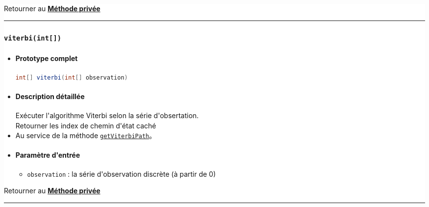 Retourner au [**Méthode privée**](#private-method)

---

### <code id="pri-m-8">viterbi(int[])</code>

- #### Prototype complet
  ```csharp
  int[] viterbi(int[] observation)
  ```
- #### Description détaillée 
  Exécuter l'algorithme Viterbi selon la série d'obsertation.  
  Retourner les index de chemin d'état caché
- Au service de la méthode [`getViterbiPath`](#pub-m-8)。
- #### Paramètre d'entrée
  - `observation` : la série d'observation discrète (à partir de 0)    

Retourner au [**Méthode privée**](#private-method)

---
